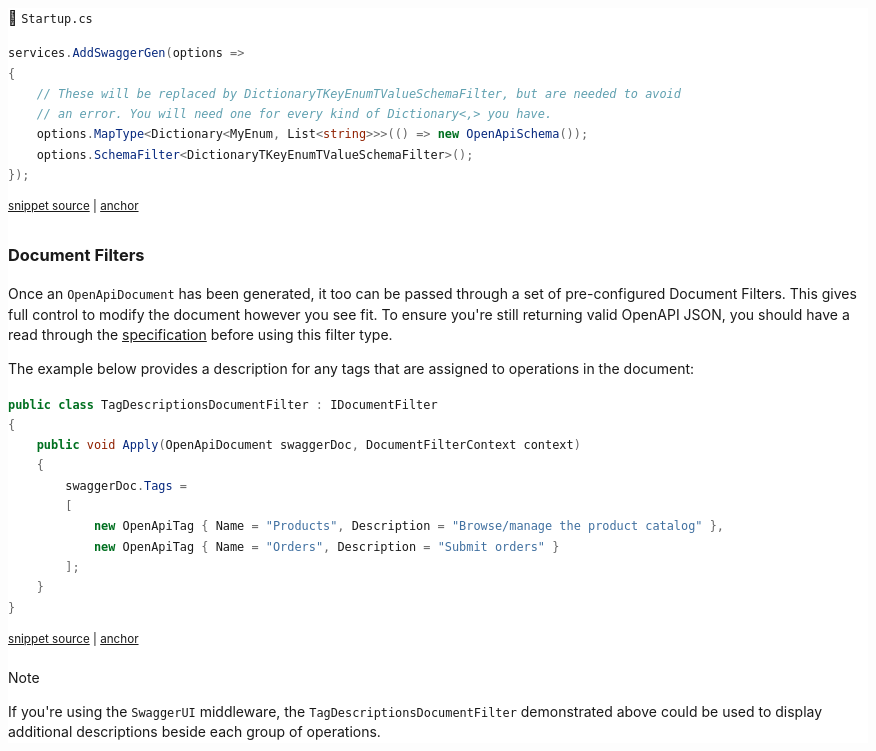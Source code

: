 

📝 `Startup.cs`



<a id='snippet-SwaggerGen-ConfigureSchemaFilterForEnumDictionaryEnum'></a>
```cs
services.AddSwaggerGen(options =>
{
    // These will be replaced by DictionaryTKeyEnumTValueSchemaFilter, but are needed to avoid
    // an error. You will need one for every kind of Dictionary<,> you have.
    options.MapType<Dictionary<MyEnum, List<string>>>(() => new OpenApiSchema());
    options.SchemaFilter<DictionaryTKeyEnumTValueSchemaFilter>();
});
```
<sup><a href='/test/WebSites/DocumentationSnippets/IServiceCollectionExtensions.cs#L180-L188' title='Snippet source file'>snippet source</a> | <a href='#snippet-SwaggerGen-ConfigureSchemaFilterForEnumDictionaryEnum' title='Start of snippet'>anchor</a></sup>



### Document Filters

Once an `OpenApiDocument` has been generated, it too can be passed through a set of pre-configured Document Filters.
This gives full control to modify the document however you see fit. To ensure you're still returning valid OpenAPI JSON, you
should have a read through the [specification][swagger-specification] before using this filter type.

The example below provides a description for any tags that are assigned to operations in the document:



<a id='snippet-SwaggerGen-TagDescriptionsDocumentFilter'></a>
```cs
public class TagDescriptionsDocumentFilter : IDocumentFilter
{
    public void Apply(OpenApiDocument swaggerDoc, DocumentFilterContext context)
    {
        swaggerDoc.Tags =
        [
            new OpenApiTag { Name = "Products", Description = "Browse/manage the product catalog" },
            new OpenApiTag { Name = "Orders", Description = "Submit orders" }
        ];
    }
}
```
<sup><a href='/test/WebSites/DocumentationSnippets/TagDescriptionsDocumentFilter.cs#L6-L18' title='Snippet source file'>snippet source</a> | <a href='#snippet-SwaggerGen-TagDescriptionsDocumentFilter' title='Start of snippet'>anchor</a></sup>



> [!NOTE]
> If you're using the `SwaggerUI` middleware, the `TagDescriptionsDocumentFilter` demonstrated above
> could be used to display additional descriptions beside each group of operations.


[swagger-specification]: https://swagger.io/specification/ "OpenAPI Specification"